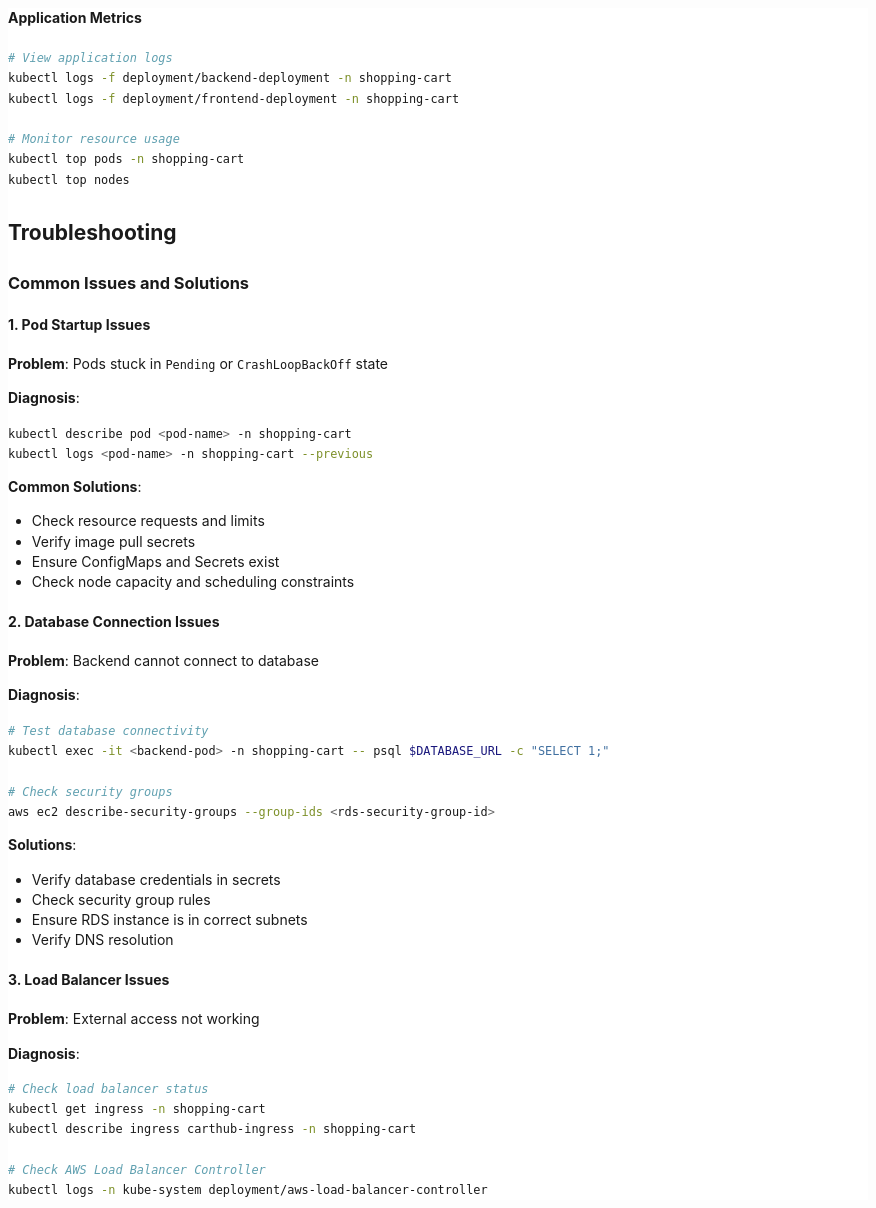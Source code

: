 #### Application Metrics
```bash
# View application logs
kubectl logs -f deployment/backend-deployment -n shopping-cart
kubectl logs -f deployment/frontend-deployment -n shopping-cart

# Monitor resource usage
kubectl top pods -n shopping-cart
kubectl top nodes
```

## Troubleshooting

### Common Issues and Solutions

#### 1. Pod Startup Issues
**Problem**: Pods stuck in `Pending` or `CrashLoopBackOff` state

**Diagnosis**:
```bash
kubectl describe pod <pod-name> -n shopping-cart
kubectl logs <pod-name> -n shopping-cart --previous
```

**Common Solutions**:
- Check resource requests and limits
- Verify image pull secrets
- Ensure ConfigMaps and Secrets exist
- Check node capacity and scheduling constraints

#### 2. Database Connection Issues
**Problem**: Backend cannot connect to database

**Diagnosis**:
```bash
# Test database connectivity
kubectl exec -it <backend-pod> -n shopping-cart -- psql $DATABASE_URL -c "SELECT 1;"

# Check security groups
aws ec2 describe-security-groups --group-ids <rds-security-group-id>
```

**Solutions**:
- Verify database credentials in secrets
- Check security group rules
- Ensure RDS instance is in correct subnets
- Verify DNS resolution

#### 3. Load Balancer Issues
**Problem**: External access not working

**Diagnosis**:
```bash
# Check load balancer status
kubectl get ingress -n shopping-cart
kubectl describe ingress carthub-ingress -n shopping-cart

# Check AWS Load Balancer Controller
kubectl logs -n kube-system deployment/aws-load-balancer-controller
```

